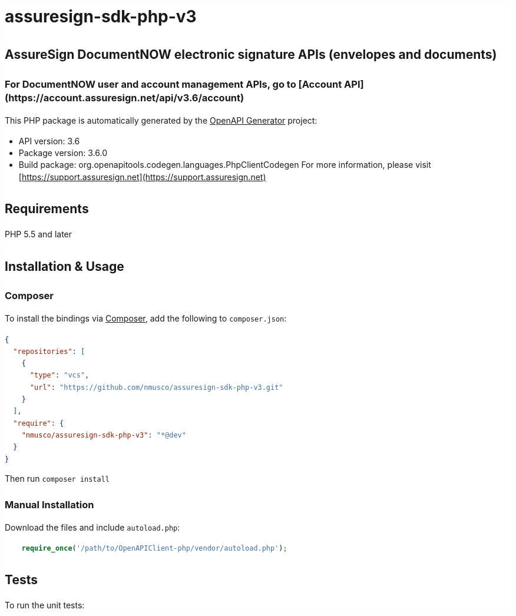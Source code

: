 # assuresign-sdk-php-v3

<h2>AssureSign DocumentNOW electronic signature APIs (envelopes and documents)</h2><h3>For DocumentNOW user and account management APIs, go to [Account API](https://account.assuresign.net/api/v3.6/account)</h3>

This PHP package is automatically generated by the [OpenAPI Generator](https://openapi-generator.tech) project:

- API version: 3.6
- Package version: 3.6.0
- Build package: org.openapitools.codegen.languages.PhpClientCodegen
For more information, please visit [https://support.assuresign.net](https://support.assuresign.net)

## Requirements

PHP 5.5 and later

## Installation & Usage

### Composer

To install the bindings via [Composer](http://getcomposer.org/), add the following to `composer.json`:

```json
{
  "repositories": [
    {
      "type": "vcs",
      "url": "https://github.com/nmusco/assuresign-sdk-php-v3.git"
    }
  ],
  "require": {
    "nmusco/assuresign-sdk-php-v3": "*@dev"
  }
}
```

Then run `composer install`

### Manual Installation

Download the files and include `autoload.php`:

```php
    require_once('/path/to/OpenAPIClient-php/vendor/autoload.php');
```

## Tests

To run the unit tests:
